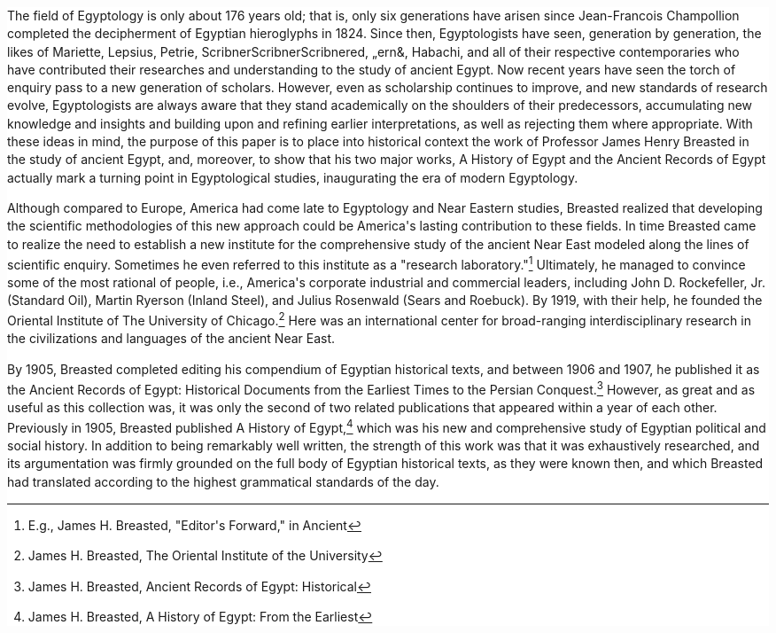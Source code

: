 
The field of Egyptology is only about 176 years old; that
is, only six generations have arisen since Jean-Francois
Champollion completed the decipherment of Egyptian hieroglyphs in 1824.
Since then, Egyptologists have seen, generation by
generation, the likes of Mariette, Lepsius, Petrie, ScribnerScribnerScribnered,
„ern&, Habachi, and all of their respective contemporaries who
have contributed their researches and understanding to the study
of ancient Egypt. Now recent years have seen the torch of
enquiry pass to a new generation of scholars. However, even as
scholarship continues to improve, and new standards of research
evolve, Egyptologists are always aware that they stand
academically on the shoulders of their predecessors, accumulating
new knowledge and insights and building upon and refining earlier
interpretations, as well as rejecting them where appropriate.
With these ideas in mind, the purpose of this paper is to place
into historical context the work of Professor James Henry
Breasted in the study of ancient Egypt, and, moreover, to show
that his two major works, A History of Egypt and the Ancient
Records of Egypt actually mark a turning point in Egyptological
studies, inaugurating the era of modern Egyptology.

Although compared to Europe, America had come late to
Egyptology and Near Eastern studies, Breasted realized that
developing the scientific methodologies of this new approach
could be America's lasting contribution to these fields. In time
Breasted came to realize the need to establish a new institute
for the comprehensive study of the ancient Near East modeled
along the lines of scientific enquiry. Sometimes he even
referred to this institute as a "research laboratory."[^1]
Ultimately, he managed to convince some of the most rational of
people, i.e., America's corporate industrial and commercial
leaders, including John D. Rockefeller, Jr. (Standard Oil),
Martin Ryerson (Inland Steel), and Julius Rosenwald (Sears and
Roebuck). By 1919, with their help, he founded the Oriental
Institute of The University of Chicago.[^2] Here was an
international center for broad-ranging interdisciplinary research
in the civilizations and languages of the ancient Near East.

By 1905, Breasted completed editing his compendium of
Egyptian historical texts, and between 1906 and 1907, he
published it as the Ancient Records of Egypt: Historical
Documents from the Earliest Times to the Persian Conquest.[^3]
However, as great and as useful as this collection was, it was
only the second of two related publications that appeared within
a year of each other. Previously in 1905, Breasted published A
History of Egypt,[^4] which was his new and comprehensive study of
Egyptian political and social history. In addition to being
remarkably well written, the strength of this work was that it
was exhaustively researched, and its argumentation was firmly
grounded on the full body of Egyptian historical texts, as they
were known then, and which Breasted had translated according to
the highest grammatical standards of the day.


[^1]: E.g., James H. Breasted, "Editor's Forward," in Ancient
[^2]: James H. Breasted, The Oriental Institute of the University
[^3]: James H. Breasted, Ancient Records of Egypt: Historical
[^4]: James H. Breasted, A History of Egypt: From the Earliest
[^5]: Dawson, Warren R. and Eric P. Uphill, Who was Who in
[^6]: Breasted, "Editor's Forward," vii-ix.
[^7]: Breasted, Ancient Records, vol. 1, The First through
[^8]: Ibid., vii.
[^9]: E.g., Records of the Past: Being English Translations of
[^10]: Journal des Savants (June 1906): 335-336; (August 1907):
[^11]: \[Anon.\], The Atheneum (July 18, 1907): 25. It is true that